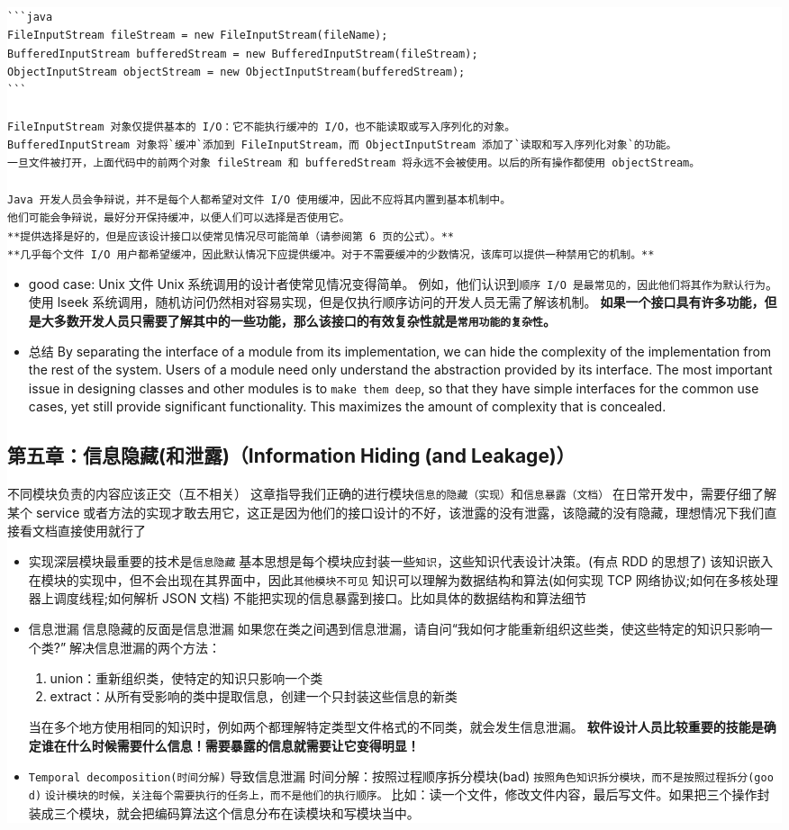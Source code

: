     ```java
    FileInputStream fileStream = new FileInputStream(fileName);
    BufferedInputStream bufferedStream = new BufferedInputStream(fileStream);
    ObjectInputStream objectStream = new ObjectInputStream(bufferedStream);
    ```

    FileInputStream 对象仅提供基本的 I/O：它不能执行缓冲的 I/O，也不能读取或写入序列化的对象。
    BufferedInputStream 对象将`缓冲`添加到 FileInputStream，而 ObjectInputStream 添加了`读取和写入序列化对象`的功能。
    一旦文件被打开，上面代码中的前两个对象 fileStream 和 bufferedStream 将永远不会被使用。以后的所有操作都使用 objectStream。

    Java 开发人员会争辩说，并不是每个人都希望对文件 I/O 使用缓冲，因此不应将其内置到基本机制中。
    他们可能会争辩说，最好分开保持缓冲，以便人们可以选择是否使用它。
    **提供选择是好的，但是应该设计接口以使常见情况尽可能简单（请参阅第 6 页的公式）。**
    **几乎每个文件 I/O 用户都希望缓冲，因此默认情况下应提供缓冲。对于不需要缓冲的少数情况，该库可以提供一种禁用它的机制。**

  - good case: Unix 文件
    Unix 系统调用的设计者使常见情况变得简单。
    例如，他们认识到`顺序 I/O 是最常见的，因此他们将其作为默认行为`。
    使用 lseek 系统调用，随机访问仍然相对容易实现，但是仅执行顺序访问的开发人员无需了解该机制。
    **如果一个接口具有许多功能，但是大多数开发人员只需要了解其中的一些功能，那么该接口的有效复杂性就是`常用功能的复杂性`。**

- 总结
  By separating the interface of a module from its implementation, we can hide the complexity of the implementation from the rest of the system.
  Users of a module need only understand the abstraction provided by its interface.
  The most important issue in designing classes and other modules is to `make them deep`, so that they have simple interfaces for the common use cases, yet still provide significant functionality.
  This maximizes the amount of complexity that is concealed.

## 第五章：信息隐藏(和泄露)（Information Hiding (and Leakage)）

不同模块负责的内容应该正交（互不相关）
这章指导我们正确的进行模块`信息的隐藏（实现）`和`信息暴露（文档）`
在日常开发中，需要仔细了解某个 service 或者方法的实现才敢去用它，这正是因为他们的接口设计的不好，该泄露的没有泄露，该隐藏的没有隐藏，理想情况下我们直接看文档直接使用就行了

- 实现深层模块最重要的技术是`信息隐藏`
  基本思想是每个模块应封装一些`知识`，这些知识代表设计决策。(有点 RDD 的思想了)
  该知识嵌入在模块的实现中，但不会出现在其界面中，因此`其他模块不可见`
  知识可以理解为数据结构和算法(如何实现 TCP 网络协议;如何在多核处理器上调度线程;如何解析 JSON 文档)
  不能把实现的信息暴露到接口。比如具体的数据结构和算法细节

- 信息泄漏
  信息隐藏的反面是信息泄漏
  如果您在类之间遇到信息泄漏，请自问“我如何才能重新组织这些类，使这些特定的知识只影响一个类?”
  解决信息泄漏的两个方法：

  1. union：重新组织类，使特定的知识只影响一个类
  2. extract：从所有受影响的类中提取信息，创建一个只封装这些信息的新类

  当在多个地方使用相同的知识时，例如两个都理解特定类型文件格式的不同类，就会发生信息泄漏。
  **软件设计人员比较重要的技能是确定谁在什么时候需要什么信息！需要暴露的信息就需要让它变得明显！**

- `Temporal decomposition(时间分解)` 导致信息泄漏
  时间分解：按照过程顺序拆分模块(bad)
  `按照角色知识拆分模块，而不是按照过程拆分(good)`
  `设计模块的时候，关注每个需要执行的任务上，而不是他们的执行顺序。`
  比如：读一个文件，修改文件内容，最后写文件。如果把三个操作封装成三个模块，就会把编码算法这个信息分布在读模块和写模块当中。
